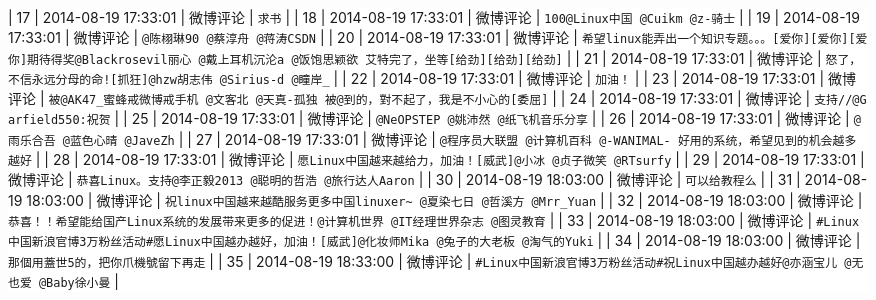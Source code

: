 |      17 | 2014-08-19 17:33:01 | 微博评论 | `求书`                                                                                                                                                                                                                                                                                 |
|      18 | 2014-08-19 17:33:01 | 微博评论 | `100@Linux中国 @Cuikm @z-骑士`                                                                                                                                                                                                                                                         |
|      19 | 2014-08-19 17:33:01 | 微博评论 | `@陈栩琳90 @蔡淳舟 @蒋涛CSDN`                                                                                                                                                                                                                                                          |
|      20 | 2014-08-19 17:33:01 | 微博评论 | `希望linux能弄出一个知识专题。。。[爱你][爱你][爱你]期待得奖@Blackrosevil丽心 @戴上耳机沉沦a @饭饱思颖欲 艾特完了，坐等[给劲][给劲][给劲]`                                                                                                                                             |
|      21 | 2014-08-19 17:33:01 | 微博评论 | `怒了，不信永远分母的命![抓狂]@hzw胡志伟 @Sirius-d @瞳岸_`                                                                                                                                                                                                                             |
|      22 | 2014-08-19 17:33:01 | 微博评论 | `加油！`                                                                                                                                                                                                                                                                               |
|      23 | 2014-08-19 17:33:01 | 微博评论 | `被@AK47_蜜蜂戒微博戒手机 @文客北 @天真-孤独 被@到的，對不起了，我是不小心的[委屈]`                                                                                                                                                                                                    |
|      24 | 2014-08-19 17:33:01 | 微博评论 | `支持//@Garfield550:祝贺`                                                                                                                                                                                                                                                              |
|      25 | 2014-08-19 17:33:01 | 微博评论 | `@NeOPSTEP @姚沛然 @纸飞机音乐分享`                                                                                                                                                                                                                                                    |
|      26 | 2014-08-19 17:33:01 | 微博评论 | `@雨乐合吾 @蓝色心晴 @JaveZh`                                                                                                                                                                                                                                                          |
|      27 | 2014-08-19 17:33:01 | 微博评论 | `@程序员大联盟 @计算机百科 @-WANIMAL- 好用的系统，希望见到的机会越多越好`                                                                                                                                                                                                              |
|      28 | 2014-08-19 17:33:01 | 微博评论 | `愿Linux中国越来越给力，加油！[威武]@小冰 @贞子微笑 @RTsurfy`                                                                                                                                                                                                                          |
|      29 | 2014-08-19 17:33:01 | 微博评论 | `恭喜Linux。支持@李正毅2013 @聪明的哲浩 @旅行达人Aaron`                                                                                                                                                                                                                                |
|      30 | 2014-08-19 18:03:00 | 微博评论 | `可以给教程么`                                                                                                                                                                                                                                                                         |
|      31 | 2014-08-19 18:03:00 | 微博评论 | `祝linux中国越来越酷服务更多中国linuxer~ @夏染七日 @哲溪方 @Mrr_Yuan`                                                                                                                                                                                                                  |
|      32 | 2014-08-19 18:03:00 | 微博评论 | `恭喜！！希望能给国产Linux系统的发展带来更多的促进！@计算机世界 @IT经理世界杂志 @图灵教育`                                                                                                                                                                                             |
|      33 | 2014-08-19 18:03:00 | 微博评论 | `#Linux中国新浪官博3万粉丝活动#愿Linux中国越办越好，加油！[威武]@化妆师Mika @兔子的大老板 @淘气的Yuki`                                                                                                                                                                                 |
|      34 | 2014-08-19 18:03:00 | 微博评论 | `那個用蓋世5的，把你爪機號留下再走`                                                                                                                                                                                                                                                    |
|      35 | 2014-08-19 18:33:00 | 微博评论 | `#Linux中国新浪官博3万粉丝活动#祝Linux中国越办越好@亦涵宝儿 @无也爱 @Baby徐小曼`                                                                                                                                                                                                       |